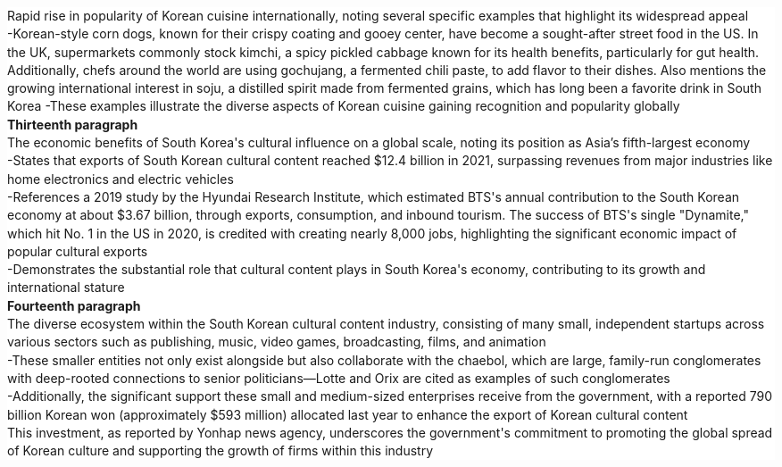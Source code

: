 Rapid rise in popularity of Korean cuisine internationally, noting several specific examples that highlight its widespread appeal <br/> 
-Korean-style corn dogs, known for their crispy coating and gooey center, have become a sought-after street food in the US. In the UK, supermarkets commonly stock kimchi, a spicy pickled cabbage known for its health benefits, particularly for gut health. Additionally, chefs around the world are using gochujang, a fermented chili paste, to add flavor to their dishes. Also mentions the growing international interest in soju, a distilled spirit made from fermented grains, which has long been a favorite drink in South Korea
-These examples illustrate the diverse aspects of Korean cuisine gaining recognition and popularity globally <br/> 
**Thirteenth paragraph** <br/>
The economic benefits of South Korea's cultural influence on a global scale, noting its position as Asia’s fifth-largest economy <br/>
-States that exports of South Korean cultural content reached $12.4 billion in 2021, surpassing revenues from major industries like home electronics and electric vehicles <br/>
-References a 2019 study by the Hyundai Research Institute, which estimated BTS's annual contribution to the South Korean economy at about $3.67 billion, through exports, consumption, and inbound tourism. The success of BTS's single "Dynamite," which hit No. 1 in the US in 2020, is credited with creating nearly 8,000 jobs, highlighting the significant economic impact of popular cultural exports <br/>
-Demonstrates the substantial role that cultural content plays in South Korea's economy, contributing to its growth and international stature <br/>
**Fourteenth paragraph** <br/>
The diverse ecosystem within the South Korean cultural content industry, consisting of many small, independent startups across various sectors such as publishing, music, video games, broadcasting, films, and animation <br/>
-These smaller entities not only exist alongside but also collaborate with the chaebol, which are large, family-run conglomerates with deep-rooted connections to senior politicians—Lotte and Orix are cited as examples of such conglomerates <br/>
-Additionally, the significant support these small and medium-sized enterprises receive from the government, with a reported 790 billion Korean won (approximately $593 million) allocated last year to enhance the export of Korean cultural content <br/>
This investment, as reported by Yonhap news agency, underscores the government's commitment to promoting the global spread of Korean culture and supporting the growth of firms within this industry <br/>




























